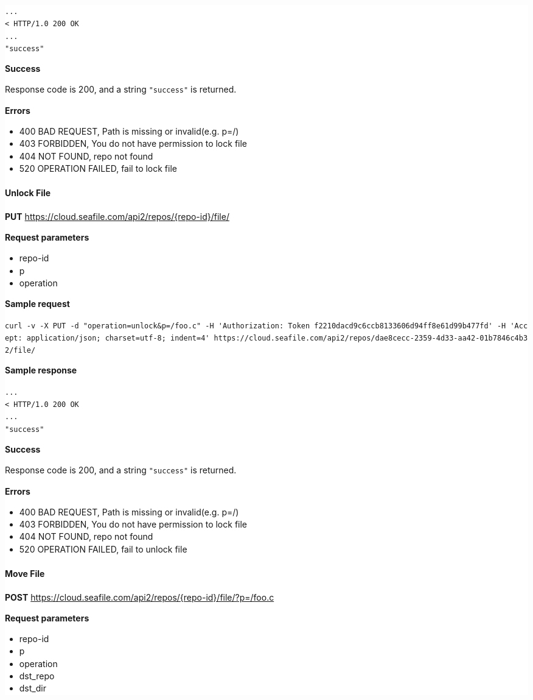     ...
    < HTTP/1.0 200 OK
    ...
    "success"

**Success**

   Response code is 200, and a string `"success"` is returned.

**Errors**

* 400 BAD REQUEST, Path is missing or invalid(e.g. p=/)
* 403 FORBIDDEN, You do not have permission to lock file
* 404 NOT FOUND, repo not found
* 520 OPERATION FAILED, fail to lock file

#### <a id="unlock-file"></a>Unlock File  ###

**PUT** https://cloud.seafile.com/api2/repos/{repo-id}/file/

**Request parameters**

* repo-id
* p
* operation

**Sample request**

    curl -v -X PUT -d "operation=unlock&p=/foo.c" -H 'Authorization: Token f2210dacd9c6ccb8133606d94ff8e61d99b477fd' -H 'Accept: application/json; charset=utf-8; indent=4' https://cloud.seafile.com/api2/repos/dae8cecc-2359-4d33-aa42-01b7846c4b32/file/

**Sample response**

    ...
    < HTTP/1.0 200 OK
    ...
    "success"

**Success**

   Response code is 200, and a string `"success"` is returned.

**Errors**

* 400 BAD REQUEST, Path is missing or invalid(e.g. p=/)
* 403 FORBIDDEN, You do not have permission to lock file
* 404 NOT FOUND, repo not found
* 520 OPERATION FAILED, fail to unlock file

#### <a id="move-file"></a>Move File  ###

**POST** https://cloud.seafile.com/api2/repos/{repo-id}/file/?p=/foo.c

**Request parameters**

* repo-id
* p
* operation
* dst_repo
* dst_dir
